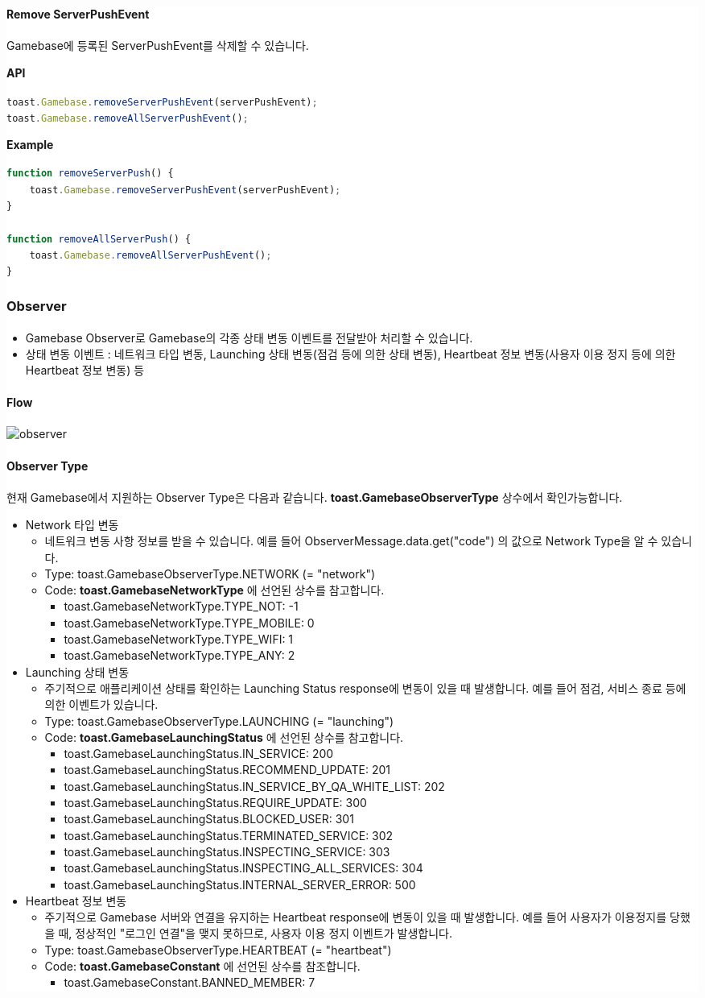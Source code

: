 
#### Remove ServerPushEvent
Gamebase에 등록된 ServerPushEvent를 삭제할 수 있습니다.

**API**

```js
toast.Gamebase.removeServerPushEvent(serverPushEvent);
toast.Gamebase.removeAllServerPushEvent();
```

**Example**

```js
function removeServerPush() {
    toast.Gamebase.removeServerPushEvent(serverPushEvent);
}

function removeAllServerPush() {
    toast.Gamebase.removeAllServerPushEvent();
}
```





### Observer
* Gamebase Observer로 Gamebase의 각종 상태 변동 이벤트를 전달받아 처리할 수 있습니다.
* 상태 변동 이벤트 : 네트워크 타입 변동, Launching 상태 변동(점검 등에 의한 상태 변동), Heartbeat 정보 변동(사용자 이용 정지 등에 의한 Heartbeat 정보 변동) 등

#### Flow
![observer](http://static.toastoven.net/prod_gamebase/DevelopersGuide/observer_flow_001_1.11.0.png)

#### Observer Type
현재 Gamebase에서 지원하는 Observer Type은 다음과 같습니다.
**toast.GamebaseObserverType** 상수에서 확인가능합니다.

* Network 타입 변동
    * 네트워크 변동 사항 정보를 받을 수 있습니다. 예를 들어 ObserverMessage.data.get("code") 의 값으로 Network Type을 알 수 있습니다.
    * Type: toast.GamebaseObserverType.NETWORK (= "network")
    * Code: **toast.GamebaseNetworkType** 에 선언된 상수를 참고합니다.
        * toast.GamebaseNetworkType.TYPE_NOT: -1
        * toast.GamebaseNetworkType.TYPE_MOBILE: 0
        * toast.GamebaseNetworkType.TYPE_WIFI: 1
        * toast.GamebaseNetworkType.TYPE_ANY: 2
* Launching 상태 변동
    * 주기적으로 애플리케이션 상태를 확인하는 Launching Status response에 변동이 있을 때 발생합니다. 예를 들어 점검, 서비스 종료 등에 의한 이벤트가 있습니다.
    * Type: toast.GamebaseObserverType.LAUNCHING (= "launching")
    * Code: **toast.GamebaseLaunchingStatus** 에 선언된 상수를 참고합니다.
        * toast.GamebaseLaunchingStatus.IN_SERVICE: 200
        * toast.GamebaseLaunchingStatus.RECOMMEND_UPDATE: 201
        * toast.GamebaseLaunchingStatus.IN_SERVICE_BY_QA_WHITE_LIST: 202
        * toast.GamebaseLaunchingStatus.REQUIRE_UPDATE: 300
        * toast.GamebaseLaunchingStatus.BLOCKED_USER: 301
        * toast.GamebaseLaunchingStatus.TERMINATED_SERVICE: 302
        * toast.GamebaseLaunchingStatus.INSPECTING_SERVICE: 303
        * toast.GamebaseLaunchingStatus.INSPECTING_ALL_SERVICES: 304
        * toast.GamebaseLaunchingStatus.INTERNAL_SERVER_ERROR: 500
* Heartbeat 정보 변동
    * 주기적으로 Gamebase 서버와 연결을 유지하는 Heartbeat response에 변동이 있을 때 발생합니다. 예를 들어 사용자가 이용정지를 당했을 때, 정상적인 "로그인 연결"을 맺지 못하므로, 사용자 이용 정지 이벤트가 발생합니다.
    * Type: toast.GamebaseObserverType.HEARTBEAT (= "heartbeat")
    * Code: **toast.GamebaseConstant** 에 선언된 상수를 참조합니다.
        * toast.GamebaseConstant.BANNED_MEMBER: 7
